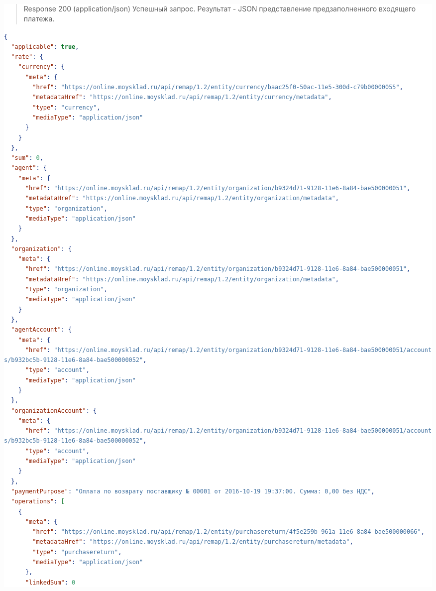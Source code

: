 > Response 200 (application/json)
Успешный запрос. Результат - JSON представление предзаполненного входящего платежа.

```json
{
  "applicable": true,
  "rate": {
    "currency": {
      "meta": {
        "href": "https://online.moysklad.ru/api/remap/1.2/entity/currency/baac25f0-50ac-11e5-300d-c79b00000055",
        "metadataHref": "https://online.moysklad.ru/api/remap/1.2/entity/currency/metadata",
        "type": "currency",
        "mediaType": "application/json"
      }
    }
  },
  "sum": 0,
  "agent": {
    "meta": {
      "href": "https://online.moysklad.ru/api/remap/1.2/entity/organization/b9324d71-9128-11e6-8a84-bae500000051",
      "metadataHref": "https://online.moysklad.ru/api/remap/1.2/entity/organization/metadata",
      "type": "organization",
      "mediaType": "application/json"
    }
  },
  "organization": {
    "meta": {
      "href": "https://online.moysklad.ru/api/remap/1.2/entity/organization/b9324d71-9128-11e6-8a84-bae500000051",
      "metadataHref": "https://online.moysklad.ru/api/remap/1.2/entity/organization/metadata",
      "type": "organization",
      "mediaType": "application/json"
    }
  },
  "agentAccount": {
    "meta": {
      "href": "https://online.moysklad.ru/api/remap/1.2/entity/organization/b9324d71-9128-11e6-8a84-bae500000051/accounts/b932bc5b-9128-11e6-8a84-bae500000052",
      "type": "account",
      "mediaType": "application/json"
    }
  },
  "organizationAccount": {
    "meta": {
      "href": "https://online.moysklad.ru/api/remap/1.2/entity/organization/b9324d71-9128-11e6-8a84-bae500000051/accounts/b932bc5b-9128-11e6-8a84-bae500000052",
      "type": "account",
      "mediaType": "application/json"
    }
  },
  "paymentPurpose": "Оплата по возврату поставщику № 00001 от 2016-10-19 19:37:00. Сумма: 0,00 без НДС",
  "operations": [
    {
      "meta": {
        "href": "https://online.moysklad.ru/api/remap/1.2/entity/purchasereturn/4f5e259b-961a-11e6-8a84-bae500000066",
        "metadataHref": "https://online.moysklad.ru/api/remap/1.2/entity/purchasereturn/metadata",
        "type": "purchasereturn",
        "mediaType": "application/json"
      },
      "linkedSum": 0
```